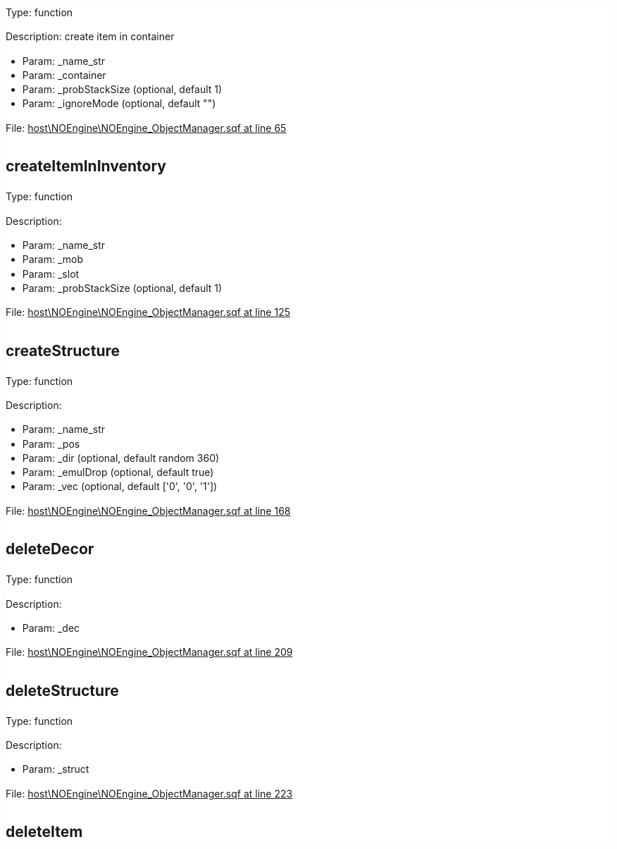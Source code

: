 Type: function

Description: create item in container
- Param: _name_str
- Param: _container
- Param: _probStackSize (optional, default 1)
- Param: _ignoreMode (optional, default "")

File: [host\NOEngine\NOEngine_ObjectManager.sqf at line 65](../../../Src/host/NOEngine/NOEngine_ObjectManager.sqf#L65)
## createItemInInventory

Type: function

Description: 
- Param: _name_str
- Param: _mob
- Param: _slot
- Param: _probStackSize (optional, default 1)

File: [host\NOEngine\NOEngine_ObjectManager.sqf at line 125](../../../Src/host/NOEngine/NOEngine_ObjectManager.sqf#L125)
## createStructure

Type: function

Description: 
- Param: _name_str
- Param: _pos
- Param: _dir (optional, default random 360)
- Param: _emulDrop (optional, default true)
- Param: _vec (optional, default ['0', '0', '1'])

File: [host\NOEngine\NOEngine_ObjectManager.sqf at line 168](../../../Src/host/NOEngine/NOEngine_ObjectManager.sqf#L168)
## deleteDecor

Type: function

Description: 
- Param: _dec

File: [host\NOEngine\NOEngine_ObjectManager.sqf at line 209](../../../Src/host/NOEngine/NOEngine_ObjectManager.sqf#L209)
## deleteStructure

Type: function

Description: 
- Param: _struct

File: [host\NOEngine\NOEngine_ObjectManager.sqf at line 223](../../../Src/host/NOEngine/NOEngine_ObjectManager.sqf#L223)
## deleteItem

